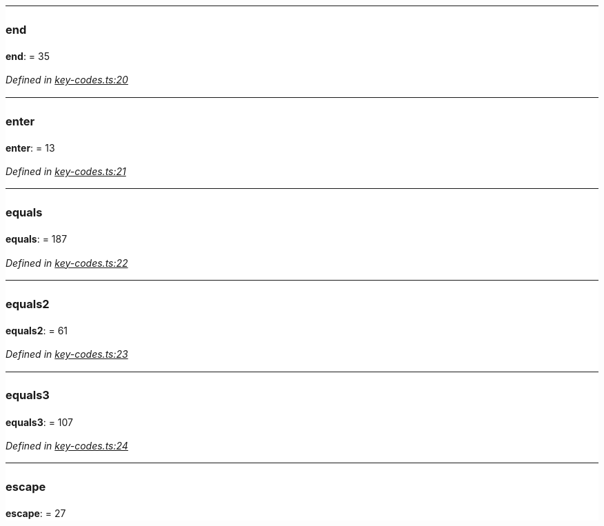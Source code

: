 ___
<a id="end"></a>

###  end

**end**:  = 35

*Defined in [key-codes.ts:20](https://github.com/Microsoft/fast-dna/blob/164dd3ca/packages/fast-web-utilities/src/key-codes.ts#L20)*

___
<a id="enter"></a>

###  enter

**enter**:  = 13

*Defined in [key-codes.ts:21](https://github.com/Microsoft/fast-dna/blob/164dd3ca/packages/fast-web-utilities/src/key-codes.ts#L21)*

___
<a id="equals"></a>

###  equals

**equals**:  = 187

*Defined in [key-codes.ts:22](https://github.com/Microsoft/fast-dna/blob/164dd3ca/packages/fast-web-utilities/src/key-codes.ts#L22)*

___
<a id="equals2"></a>

###  equals2

**equals2**:  = 61

*Defined in [key-codes.ts:23](https://github.com/Microsoft/fast-dna/blob/164dd3ca/packages/fast-web-utilities/src/key-codes.ts#L23)*

___
<a id="equals3"></a>

###  equals3

**equals3**:  = 107

*Defined in [key-codes.ts:24](https://github.com/Microsoft/fast-dna/blob/164dd3ca/packages/fast-web-utilities/src/key-codes.ts#L24)*

___
<a id="escape"></a>

###  escape

**escape**:  = 27
